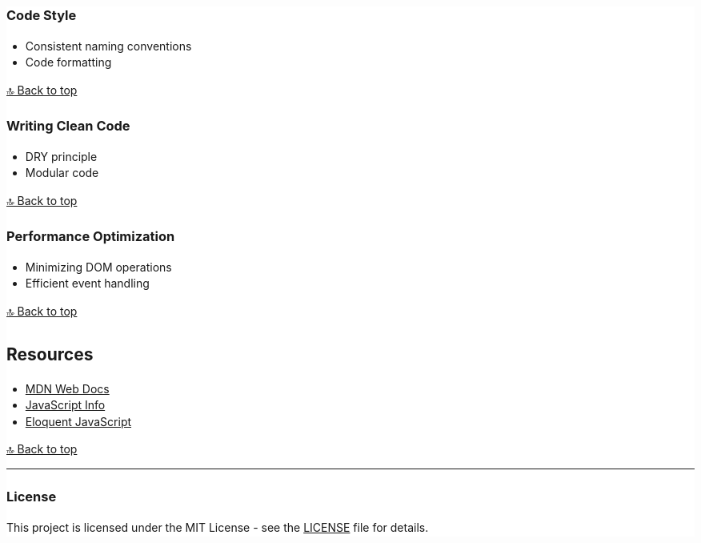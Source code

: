 ### Code Style

- Consistent naming conventions
- Code formatting

[🔝 Back to top](#table-of-contents)

### Writing Clean Code

- DRY principle
- Modular code

[🔝 Back to top](#table-of-contents)

### Performance Optimization

- Minimizing DOM operations
- Efficient event handling

[🔝 Back to top](#table-of-contents)

## Resources

- [MDN Web Docs](https://developer.mozilla.org/en-US/docs/Web/JavaScript)
- [JavaScript Info](https://javascript.info/)
- [Eloquent JavaScript](https://eloquentjavascript.net/)

[🔝 Back to top](#table-of-contents)

---

### License

This project is licensed under the MIT License - see the [LICENSE](LICENSE) file for details.
